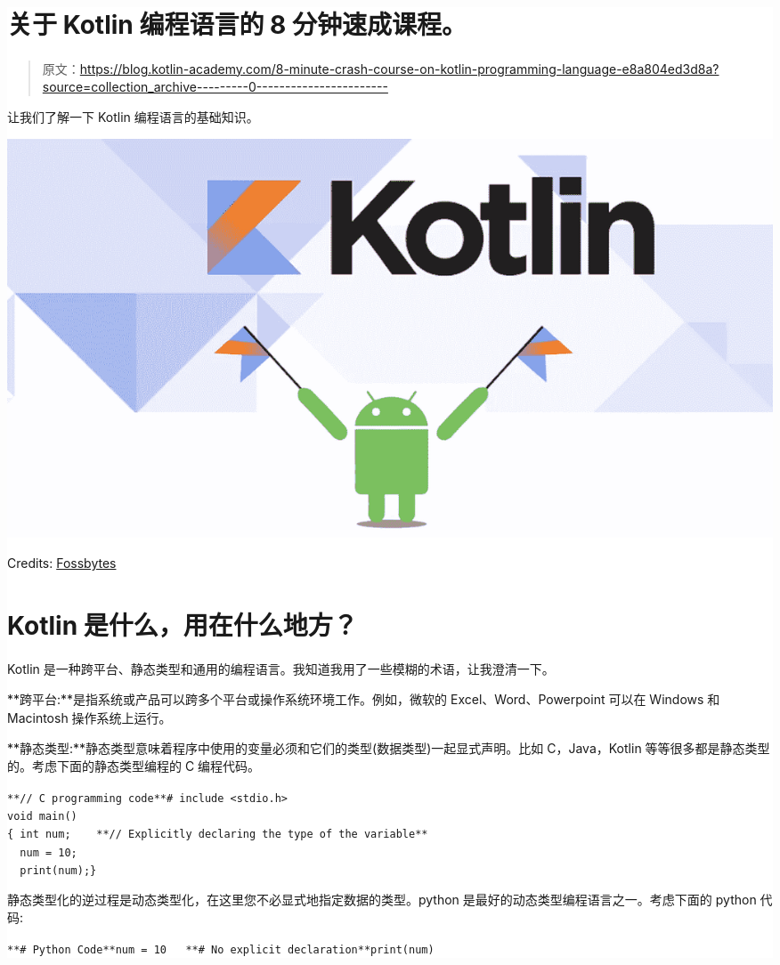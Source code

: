 # 关于 Kotlin 编程语言的 8 分钟速成课程。

> 原文：<https://blog.kotlin-academy.com/8-minute-crash-course-on-kotlin-programming-language-e8a804ed3d8a?source=collection_archive---------0----------------------->

让我们了解一下 Kotlin 编程语言的基础知识。

![](img/ba91e133071448022309636ff5cd4787.png)

Credits: [Fossbytes](https://fossbytes.com/complete-android-oreo-kotlin-course/)

# Kotlin 是什么，用在什么地方？

Kotlin 是一种跨平台、静态类型和通用的编程语言。我知道我用了一些模糊的术语，让我澄清一下。

**跨平台:**是指系统或产品可以跨多个平台或操作系统环境工作。例如，微软的 Excel、Word、Powerpoint 可以在 Windows 和 Macintosh 操作系统上运行。

**静态类型:**静态类型意味着程序中使用的变量必须和它们的类型(数据类型)一起显式声明。比如 C，Java，Kotlin 等等很多都是静态类型的。考虑下面的静态类型编程的 C 编程代码。

```
**// C programming code**# include <stdio.h>
void main()
{ int num;    **// Explicitly declaring the type of the variable**
  num = 10;
  print(num);}
```

静态类型化的逆过程是动态类型化，在这里您不必显式地指定数据的类型。python 是最好的动态类型编程语言之一。考虑下面的 python 代码:

```
**# Python Code**num = 10   **# No explicit declaration**print(num)
```
